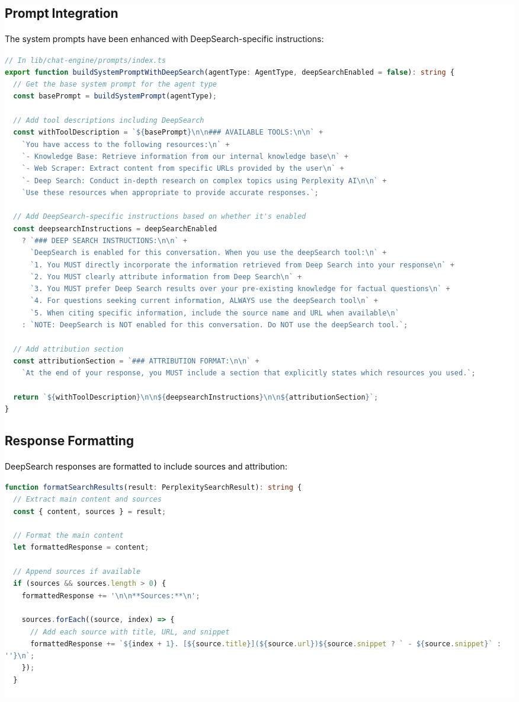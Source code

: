 ## Prompt Integration

The system prompts have been enhanced with DeepSearch-specific instructions:

```typescript
// In lib/chat-engine/prompts/index.ts
export function buildSystemPromptWithDeepSearch(agentType: AgentType, deepSearchEnabled = false): string {
  // Get the base system prompt for the agent type
  const basePrompt = buildSystemPrompt(agentType);

  // Add tool descriptions including DeepSearch
  const withToolDescription = `${basePrompt}\n\n### AVAILABLE TOOLS:\n\n` +
    `You have access to the following resources:\n` +
    `- Knowledge Base: Retrieve information from our internal knowledge base\n` +
    `- Web Scraper: Extract content from specific URLs provided by the user\n` +
    `- Deep Search: Conduct in-depth research on complex topics using Perplexity AI\n\n` +
    `Use these resources when appropriate to provide accurate responses.`;

  // Add DeepSearch-specific instructions based on whether it's enabled
  const deepsearchInstructions = deepSearchEnabled
    ? `### DEEP SEARCH INSTRUCTIONS:\n\n` +
      `DeepSearch is enabled for this conversation. When you use the deepSearch tool:\n` +
      `1. You MUST directly incorporate the information retrieved from Deep Search into your response\n` +
      `2. You MUST clearly attribute information from Deep Search\n` +
      `3. You MUST prefer Deep Search results over your pre-existing knowledge for factual questions\n` +
      `4. For questions seeking current information, ALWAYS use the deepSearch tool\n` +
      `5. When citing specific information, include the source name and URL when available\n`
    : `NOTE: DeepSearch is NOT enabled for this conversation. Do NOT use the deepSearch tool.`;
  
  // Add attribution section
  const attributionSection = `### ATTRIBUTION FORMAT:\n\n` +
    `At the end of your response, you MUST include a section that explicitly states which resources you used.`;

  return `${withToolDescription}\n\n${deepsearchInstructions}\n\n${attributionSection}`;
}
```

## Response Formatting

DeepSearch responses are formatted to include sources and attribution:

```typescript
function formatSearchResults(result: PerplexitySearchResult): string {
  // Extract main content and sources
  const { content, sources } = result;
  
  // Format the main content
  let formattedResponse = content;
  
  // Append sources if available
  if (sources && sources.length > 0) {
    formattedResponse += '\n\n**Sources:**\n';
    
    sources.forEach((source, index) => {
      // Add each source with title, URL, and snippet
      formattedResponse += `${index + 1}. [${source.title}](${source.url})${source.snippet ? ` - ${source.snippet}` : ''}\n`;
    });
  }
  
```